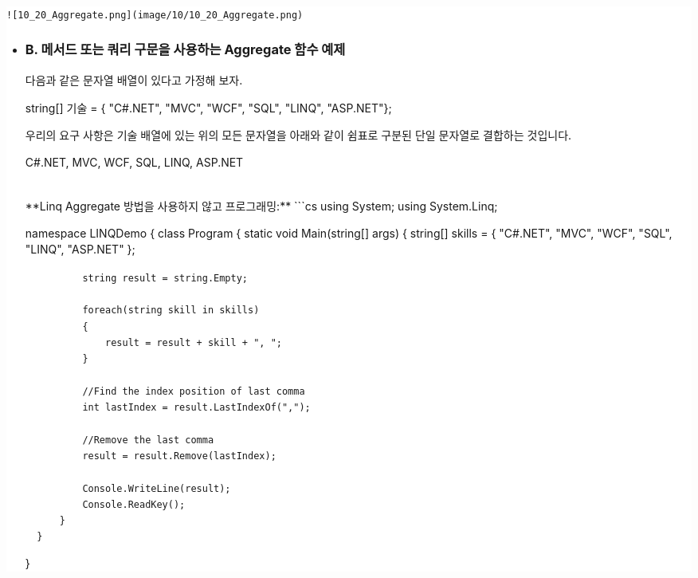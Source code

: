     ![10_20_Aggregate.png](image/10/10_20_Aggregate.png)  



- ### B. 메서드 또는 쿼리 구문을 사용하는 Aggregate 함수 예제
    다음과 같은 문자열 배열이 있다고 가정해 보자.

    string[] 기술 = { "C#.NET", "MVC", "WCF", "SQL", "LINQ", "ASP.NET"};

    우리의 요구 사항은 기술 배열에 있는 위의 모든 문자열을 아래와 같이 쉼표로 구분된 단일 문자열로 결합하는 것입니다.

    C#.NET, MVC, WCF, SQL, LINQ, ASP.NET

    <br/>
    **Linq Aggregate 방법을 사용하지 않고 프로그래밍:**  
    ```cs
    using System;
    using System.Linq;

    namespace LINQDemo
    {
        class Program
        {
            static void Main(string[] args)
            {
                string[] skills = { "C#.NET", "MVC", "WCF", "SQL", "LINQ", "ASP.NET" };

                string result = string.Empty;

                foreach(string skill in skills)
                {
                    result = result + skill + ", ";
                }

                //Find the index position of last comma
                int lastIndex = result.LastIndexOf(",");

                //Remove the last comma
                result = result.Remove(lastIndex);

                Console.WriteLine(result);
                Console.ReadKey();
            }
        }
    }
    ```
